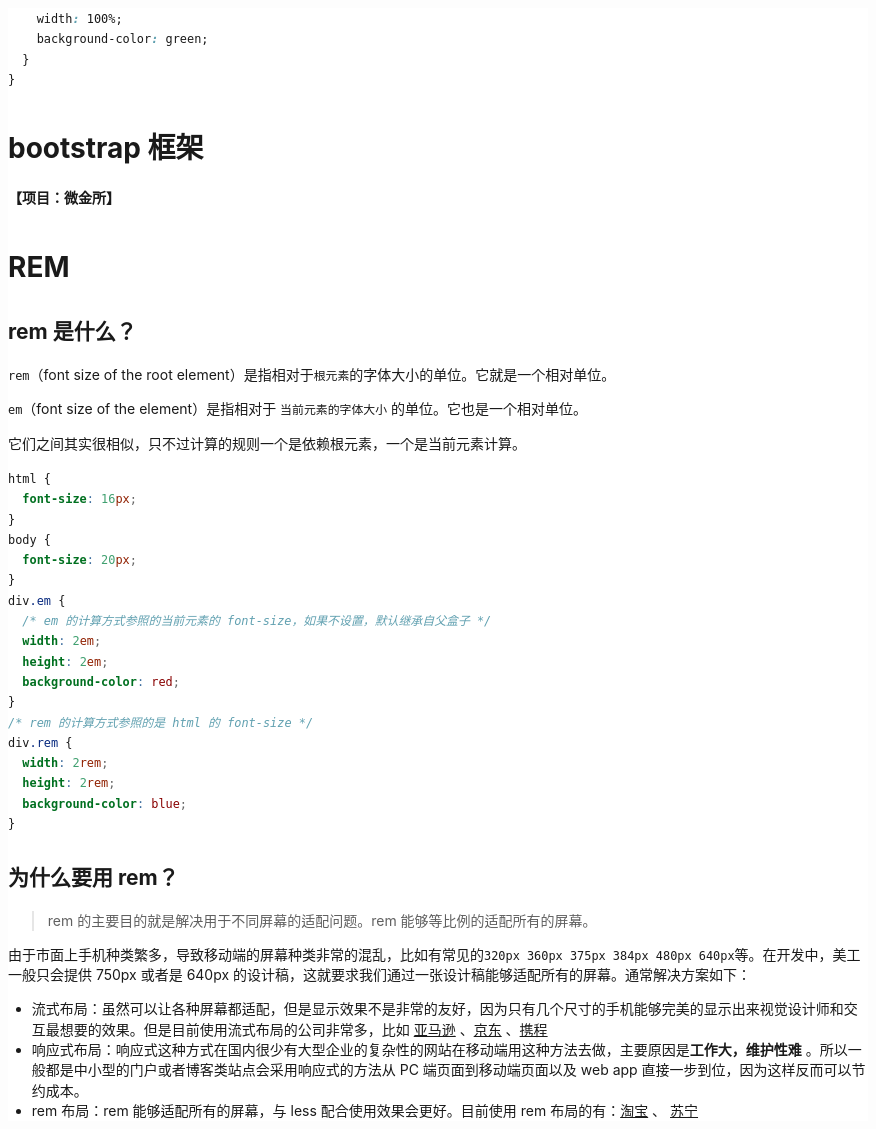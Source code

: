 ```css
    width: 100%;
    background-color: green;
  }
}
```

# bootstrap 框架

**【项目：微金所】**

# REM

## rem 是什么？

`rem`（font size of the root element）是指相对于`根元素`的字体大小的单位。它就是一个相对单位。

`em`（font size of the element）是指相对于 `当前元素的字体大小` 的单位。它也是一个相对单位。

它们之间其实很相似，只不过计算的规则一个是依赖根元素，一个是当前元素计算。

```css
html {
  font-size: 16px;
}
body {
  font-size: 20px;
}
div.em {
  /* em 的计算方式参照的当前元素的 font-size，如果不设置，默认继承自父盒子 */
  width: 2em;
  height: 2em;
  background-color: red;
}
/* rem 的计算方式参照的是 html 的 font-size */
div.rem {
  width: 2rem;
  height: 2rem;
  background-color: blue;
}
```

## 为什么要用 rem？

> rem 的主要目的就是解决用于不同屏幕的适配问题。rem 能够等比例的适配所有的屏幕。

由于市面上手机种类繁多，导致移动端的屏幕种类非常的混乱，比如有常见的`320px 360px 375px 384px 480px 640px`等。在开发中，美工一般只会提供 750px 或者是 640px 的设计稿，这就要求我们通过一张设计稿能够适配所有的屏幕。通常解决方案如下：

- 流式布局：虽然可以让各种屏幕都适配，但是显示效果不是非常的友好，因为只有几个尺寸的手机能够完美的显示出来视觉设计师和交互最想要的效果。但是目前使用流式布局的公司非常多，比如 [亚马逊](https://www.amazon.cn/) 、[京东](https://m.jd.com/) 、[携程](https://m.ctrip.com/)
- 响应式布局：响应式这种方式在国内很少有大型企业的复杂性的网站在移动端用这种方法去做，主要原因是**工作大，维护性难** 。所以一般都是中小型的门户或者博客类站点会采用响应式的方法从 PC 端页面到移动端页面以及 web app 直接一步到位，因为这样反而可以节约成本。
- rem 布局：rem 能够适配所有的屏幕，与 less 配合使用效果会更好。目前使用 rem 布局的有：[淘宝](https://m.taobao.com) 、 [苏宁](https://m.suning.com/)
